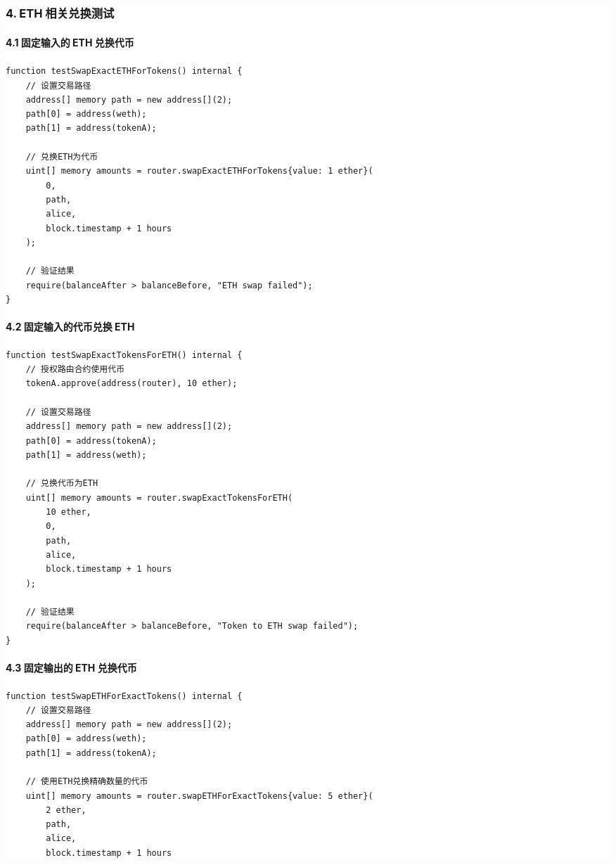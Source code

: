 ### 4. ETH 相关兑换测试

#### 4.1 固定输入的 ETH 兑换代币

```solidity
function testSwapExactETHForTokens() internal {
    // 设置交易路径
    address[] memory path = new address[](2);
    path[0] = address(weth);
    path[1] = address(tokenA);
    
    // 兑换ETH为代币
    uint[] memory amounts = router.swapExactETHForTokens{value: 1 ether}(
        0,
        path,
        alice,
        block.timestamp + 1 hours
    );
    
    // 验证结果
    require(balanceAfter > balanceBefore, "ETH swap failed");
}
```

#### 4.2 固定输入的代币兑换 ETH

```solidity
function testSwapExactTokensForETH() internal {
    // 授权路由合约使用代币
    tokenA.approve(address(router), 10 ether);
    
    // 设置交易路径
    address[] memory path = new address[](2);
    path[0] = address(tokenA);
    path[1] = address(weth);
    
    // 兑换代币为ETH
    uint[] memory amounts = router.swapExactTokensForETH(
        10 ether,
        0,
        path,
        alice,
        block.timestamp + 1 hours
    );
    
    // 验证结果
    require(balanceAfter > balanceBefore, "Token to ETH swap failed");
}
```

#### 4.3 固定输出的 ETH 兑换代币

```solidity
function testSwapETHForExactTokens() internal {
    // 设置交易路径
    address[] memory path = new address[](2);
    path[0] = address(weth);
    path[1] = address(tokenA);
    
    // 使用ETH兑换精确数量的代币
    uint[] memory amounts = router.swapETHForExactTokens{value: 5 ether}(
        2 ether,
        path,
        alice,
        block.timestamp + 1 hours
```